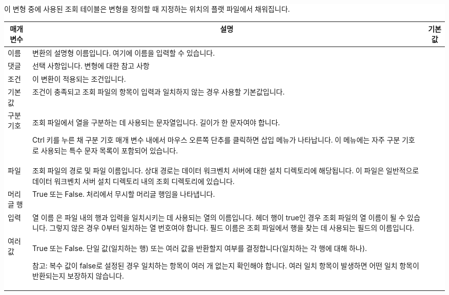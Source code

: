 이 변형 중에 사용된 조회 테이블은 변형을 정의할 때 지정하는 위치의 플랫 파일에서 채워집니다.

<table id="table_772B8ABF3B44493F99069010DDB5F77A"> 
 <thead> 
  <tr> 
   <th colname="col1" class="entry"> 매개 변수 </th> 
   <th colname="col2" class="entry"> 설명 </th> 
   <th colname="col3" class="entry"> 기본값 </th> 
  </tr> 
 </thead>
 <tbody> 
  <tr> 
   <td colname="col1"> 이름 </td> 
   <td colname="col2"> 변환의 설명형 이름입니다. 여기에 이름을 입력할 수 있습니다. </td> 
   <td colname="col3"> </td> 
  </tr> 
  <tr> 
   <td colname="col1"> 댓글 </td> 
   <td colname="col2"> 선택 사항입니다. 변형에 대한 참고 사항 </td> 
   <td colname="col3"> </td> 
  </tr> 
  <tr> 
   <td colname="col1"> 조건 </td> 
   <td colname="col2"> 이 변환이 적용되는 조건입니다. </td> 
   <td colname="col3"> </td> 
  </tr> 
  <tr> 
   <td colname="col1"> 기본값 </td> 
   <td colname="col2"> 조건이 충족되고 조회 파일의 항목이 입력과 일치하지 않는 경우 사용할 기본값입니다. </td> 
   <td colname="col3"> </td> 
  </tr> 
  <tr> 
   <td colname="col1"> 구분 기호 </td> 
   <td colname="col2"> <p>조회 파일에서 열을 구분하는 데 사용되는 문자열입니다. 길이가 한 문자여야 합니다. </p> <p> Ctrl 키를 누른 채 구분 기호 매개 변수 내에서 마우스 오른쪽 단추를 클릭하면 <span class="wintitle"> 삽입</span> 메뉴가 나타납니다. 이 메뉴에는 자주 구분 기호로 사용되는 특수 문자 목록이 포함되어 있습니다. </p> </td> 
   <td colname="col3"> </td> 
  </tr> 
  <tr> 
   <td colname="col1"> 파일 </td> 
   <td colname="col2"> 조회 파일의 경로 및 파일 이름입니다. 상대 경로는 데이터 워크벤치 서버에 대한 설치 디렉토리에 해당됩니다. 이 파일은 일반적으로 데이터 워크벤치 서버 설치 디렉토리 내의 조회 디렉토리에 있습니다. </td> 
   <td colname="col3"> </td> 
  </tr> 
  <tr> 
   <td colname="col1"> 머리글 행 </td> 
   <td colname="col2"> True 또는 False. 처리에서 무시할 머리글 행임을 나타냅니다. </td> 
   <td colname="col3"> </td> 
  </tr> 
  <tr> 
   <td colname="col1"> 입력 </td> 
   <td colname="col2"> <span class="wintitle"> 열 이름</span> 은 파일 내의 행과 입력을 일치시키는 데 사용되는 열의 이름입니다. 헤더 행이 true인 경우 조회 파일의 열 이름이 될 수 있습니다. 그렇지 않은 경우 0부터 일치하는 열 번호여야 합니다. <span class="wintitle"> 필드 </span> 이름은 조회 파일에서 행을 찾는 데 사용되는 필드의 이름입니다. </td> 
   <td colname="col3"> </td> 
  </tr> 
  <tr> 
   <td colname="col1"> 여러 값 </td> 
   <td colname="col2"> <p>True 또는 False. 단일 값(일치하는 행) 또는 여러 값을 반환할지 여부를 결정합니다(일치하는 각 행에 대해 하나). </p> <p> <p>참고: <span class="wintitle"> 복수 값</span>이 false로 설정된 경우 일치하는 항목이 여러 개 없는지 확인해야 합니다. 여러 일치 항목이 발생하면 어떤 일치 항목이 반환되는지 보장하지 않습니다. </p> </p> </td> 
   <td colname="col3"> </td> 
  </tr> 
  <tr> 